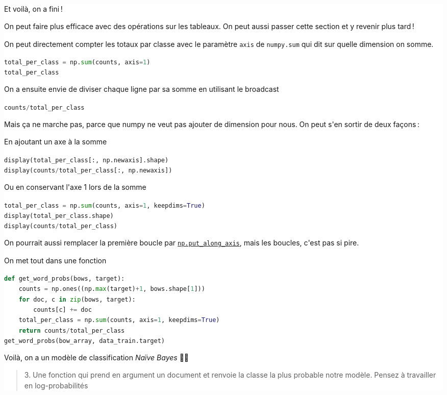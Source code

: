Et voilà, on a fini !


On peut faire plus efficace avec des opérations sur les tableaux. On peut aussi passer cette section
et y revenir plus tard !

On peut directement compter les totaux par classe avec le paramètre `axis` de `numpy.sum` qui dit
sur quelle dimension on somme.

```python
total_per_class = np.sum(counts, axis=1)
total_per_class
```

On a ensuite envie de diviser chaque ligne par sa somme en utilisant le broadcast

```python tags=["raises-exception"]
counts/total_per_class
```

Mais ça ne marche pas, parce que numpy ne veut pas ajouter de dimension pour nous. On peut s'en
sortir de deux façons :


En ajoutant un axe à la somme

```python
display(total_per_class[:, np.newaxis].shape)
display(counts/total_per_class[:, np.newaxis])
```

Ou en conservant l'axe $1$ lors de la somme

```python
total_per_class = np.sum(counts, axis=1, keepdims=True)
display(total_per_class.shape)
display(counts/total_per_class)
```

On pourrait aussi remplacer la première boucle par
[`np.put_along_axis`](https://numpy.org/doc/stable/reference/generated/numpy.put_along_axis), mais
les boucles, c'est pas si pire.

On met tout dans une fonction

```python
def get_word_probs(bows, target):
    counts = np.ones((np.max(target)+1, bows.shape[1]))
    for doc, c in zip(bows, target):
        counts[c] += doc
    total_per_class = np.sum(counts, axis=1, keepdims=True)
    return counts/total_per_class
get_word_probs(bow_array, data_train.target)
```

Voilà, on a un modèle de classification *Naïve Bayes* 👏🏻

> 3\. Une fonction qui prend en argument un document et renvoie la classe la plus probable notre
> modèle. Pensez à travailler en log-probabilités
